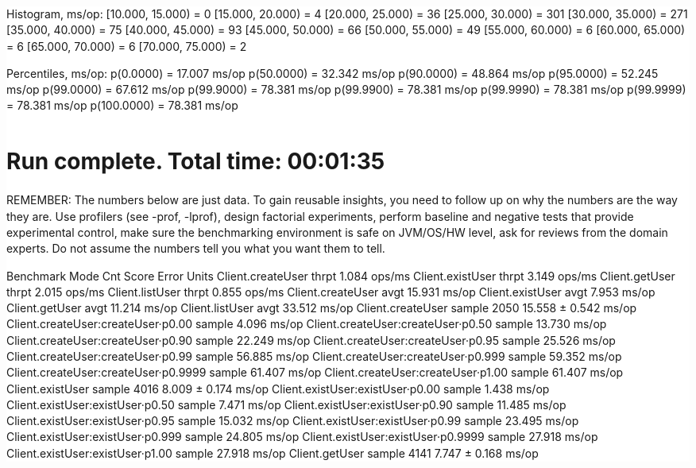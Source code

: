   Histogram, ms/op:
    [10.000, 15.000) = 0 
    [15.000, 20.000) = 4 
    [20.000, 25.000) = 36 
    [25.000, 30.000) = 301 
    [30.000, 35.000) = 271 
    [35.000, 40.000) = 75 
    [40.000, 45.000) = 93 
    [45.000, 50.000) = 66 
    [50.000, 55.000) = 49 
    [55.000, 60.000) = 6 
    [60.000, 65.000) = 6 
    [65.000, 70.000) = 6 
    [70.000, 75.000) = 2 

  Percentiles, ms/op:
      p(0.0000) =     17.007 ms/op
     p(50.0000) =     32.342 ms/op
     p(90.0000) =     48.864 ms/op
     p(95.0000) =     52.245 ms/op
     p(99.0000) =     67.612 ms/op
     p(99.9000) =     78.381 ms/op
     p(99.9900) =     78.381 ms/op
     p(99.9990) =     78.381 ms/op
     p(99.9999) =     78.381 ms/op
    p(100.0000) =     78.381 ms/op


# Run complete. Total time: 00:01:35

REMEMBER: The numbers below are just data. To gain reusable insights, you need to follow up on
why the numbers are the way they are. Use profilers (see -prof, -lprof), design factorial
experiments, perform baseline and negative tests that provide experimental control, make sure
the benchmarking environment is safe on JVM/OS/HW level, ask for reviews from the domain experts.
Do not assume the numbers tell you what you want them to tell.

Benchmark                               Mode   Cnt   Score   Error   Units
Client.createUser                      thrpt         1.084          ops/ms
Client.existUser                       thrpt         3.149          ops/ms
Client.getUser                         thrpt         2.015          ops/ms
Client.listUser                        thrpt         0.855          ops/ms
Client.createUser                       avgt        15.931           ms/op
Client.existUser                        avgt         7.953           ms/op
Client.getUser                          avgt        11.214           ms/op
Client.listUser                         avgt        33.512           ms/op
Client.createUser                     sample  2050  15.558 ± 0.542   ms/op
Client.createUser:createUser·p0.00    sample         4.096           ms/op
Client.createUser:createUser·p0.50    sample        13.730           ms/op
Client.createUser:createUser·p0.90    sample        22.249           ms/op
Client.createUser:createUser·p0.95    sample        25.526           ms/op
Client.createUser:createUser·p0.99    sample        56.885           ms/op
Client.createUser:createUser·p0.999   sample        59.352           ms/op
Client.createUser:createUser·p0.9999  sample        61.407           ms/op
Client.createUser:createUser·p1.00    sample        61.407           ms/op
Client.existUser                      sample  4016   8.009 ± 0.174   ms/op
Client.existUser:existUser·p0.00      sample         1.438           ms/op
Client.existUser:existUser·p0.50      sample         7.471           ms/op
Client.existUser:existUser·p0.90      sample        11.485           ms/op
Client.existUser:existUser·p0.95      sample        15.032           ms/op
Client.existUser:existUser·p0.99      sample        23.495           ms/op
Client.existUser:existUser·p0.999     sample        24.805           ms/op
Client.existUser:existUser·p0.9999    sample        27.918           ms/op
Client.existUser:existUser·p1.00      sample        27.918           ms/op
Client.getUser                        sample  4141   7.747 ± 0.168   ms/op